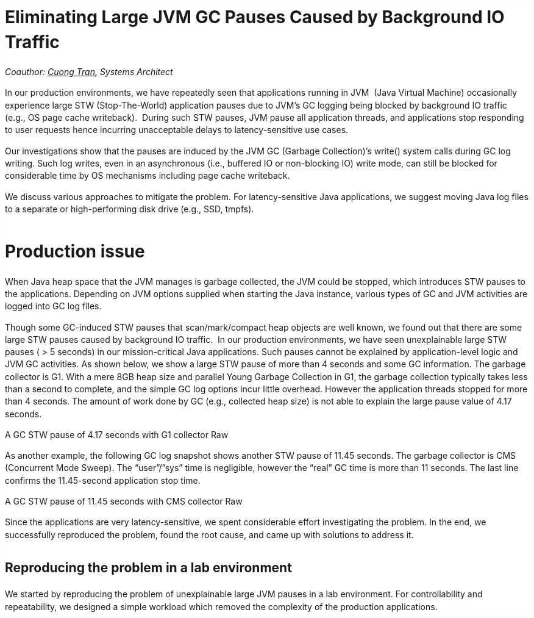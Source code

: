 # Eliminating Large JVM GC Pauses Caused by Background IO Traffic

_Coauthor: [Cuong Tran](https://www.linkedin.com/in/cuong-tran-30666), Systems Architect_

In our production environments, we have repeatedly seen that applications running in JVM  (Java Virtual Machine) occasionally experience large STW (Stop-The-World) application pauses due to JVM’s GC logging being blocked by background IO traffic (e.g., OS page cache writeback).  During such STW pauses, JVM pause all application threads, and applications stop responding to user requests hence incurring unacceptable delays to latency-sensitive use cases.

Our investigations show that the pauses are induced by the JVM GC (Garbage Collection)’s write() system calls during GC log writing. Such log writes, even in an asynchronous (i.e., buffered IO or non-blocking IO) write mode, can still be blocked for considerable time by OS mechanisms including page cache writeback.

We discuss various approaches to mitigate the problem. For latency-sensitive Java applications, we suggest moving Java log files to a separate or high-performing disk drive (e.g., SSD, tmpfs).

# Production issue

When Java heap space that the JVM manages is garbage collected, the JVM could be stopped, which introduces STW pauses to the applications. Depending on JVM options supplied when starting the Java instance, various types of GC and JVM activities are logged into GC log files.

Though some GC-induced STW pauses that scan/mark/compact heap objects are well known, we found out that there are some large STW pauses caused by background IO traffic.  In our production environments, we have seen unexplainable large STW pauses ( > 5 seconds) in our mission-critical Java applications. Such pauses cannot be explained by application-level logic and JVM GC activities. As shown below, we show a large STW pause of more than 4 seconds and some GC information. The garbage collector is G1\. With a mere 8GB heap size and parallel Young Garbage Collection in G1, the garbage collection typically takes less than a second to complete, and the simple GC log options incur little overhead. However the application threads stopped for more than 4 seconds. The amount of work done by GC (e.g., collected heap size) is not able to explain the large pause value of 4.17 seconds.

A GC STW pause of 4.17 seconds with G1 collector Raw

As another example, the following GC log snapshot shows another STW pause of 11.45 seconds. The garbage collector is CMS (Concurrent Mode Sweep). The “user”/”sys” time is negligible, however the “real” GC time is more than 11 seconds. The last line confirms the 11.45-second application stop time.

A GC STW pause of 11.45 seconds with CMS collector Raw

Since the applications are very latency-sensitive, we spent considerable effort investigating the problem. In the end, we successfully reproduced the problem, found the root cause, and came up with solutions to address it.

## Reproducing the problem in a lab environment

We started by reproducing the problem of unexplainable large JVM pauses in a lab environment. For controllability and repeatability, we designed a simple workload which removed the complexity of the production applications.
